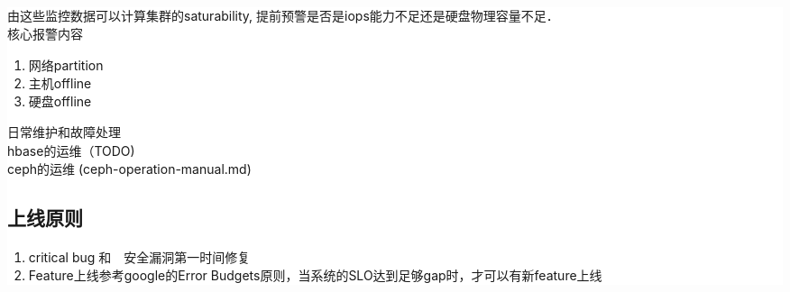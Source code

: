 由这些监控数据可以计算集群的saturability, 提前预警是否是iops能力不足还是硬盘物理容量不足．  
核心报警内容  
1. 网络partition  
2. 主机offline  
3. 硬盘offline  
  
日常维护和故障处理  
hbase的运维（TODO)  
ceph的运维 (ceph-operation-manual.md)  
  
## 上线原则  
1. critical bug 和　安全漏洞第一时间修复  
2. Feature上线参考google的Error Budgets原则，当系统的SLO达到足够gap时，才可以有新feature上线  

